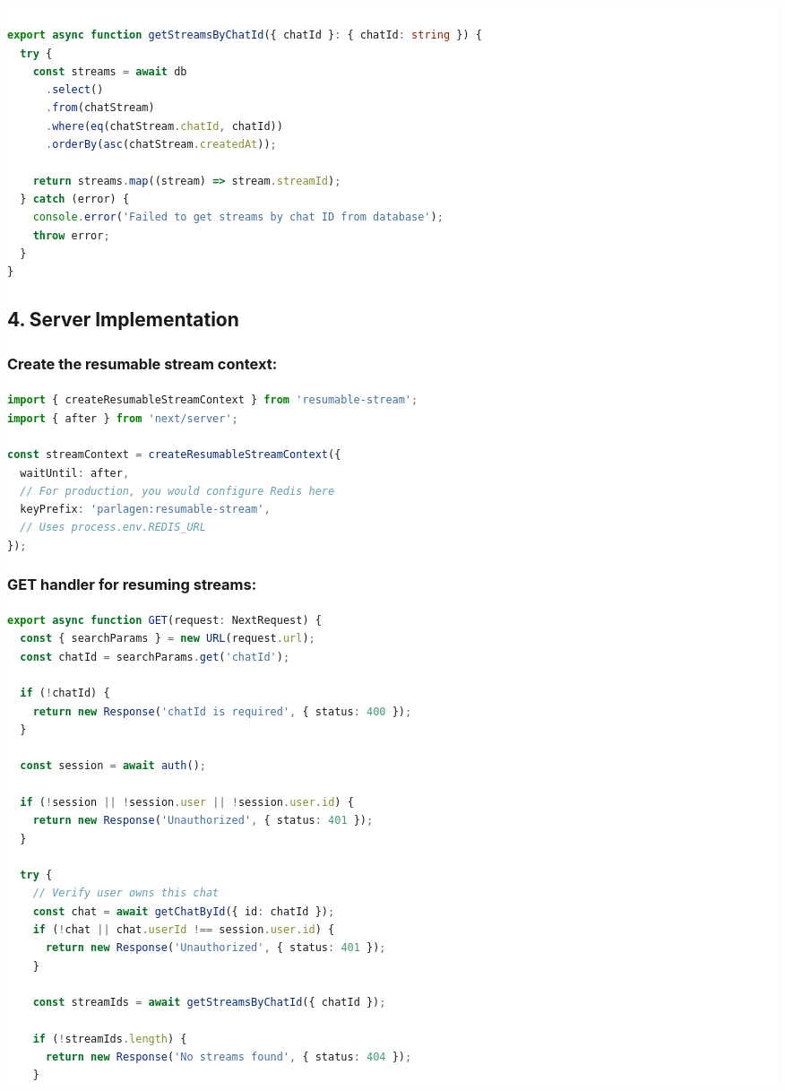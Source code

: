```456:482:lib/db/queries.ts

export async function getStreamsByChatId({ chatId }: { chatId: string }) {
  try {
    const streams = await db
      .select()
      .from(chatStream)
      .where(eq(chatStream.chatId, chatId))
      .orderBy(asc(chatStream.createdAt));

    return streams.map((stream) => stream.streamId);
  } catch (error) {
    console.error('Failed to get streams by chat ID from database');
    throw error;
  }
}
```

## 4. Server Implementation

### Create the resumable stream context:

```40:47:app/(chat)/api/chat/route.ts
import { createResumableStreamContext } from 'resumable-stream';
import { after } from 'next/server';

const streamContext = createResumableStreamContext({
  waitUntil: after,
  // For production, you would configure Redis here
  keyPrefix: 'parlagen:resumable-stream',
  // Uses process.env.REDIS_URL
});
```

### GET handler for resuming streams:

```59:108:app/(chat)/api/chat/route.ts
export async function GET(request: NextRequest) {
  const { searchParams } = new URL(request.url);
  const chatId = searchParams.get('chatId');

  if (!chatId) {
    return new Response('chatId is required', { status: 400 });
  }

  const session = await auth();

  if (!session || !session.user || !session.user.id) {
    return new Response('Unauthorized', { status: 401 });
  }

  try {
    // Verify user owns this chat
    const chat = await getChatById({ id: chatId });
    if (!chat || chat.userId !== session.user.id) {
      return new Response('Unauthorized', { status: 401 });
    }

    const streamIds = await getStreamsByChatId({ chatId });

    if (!streamIds.length) {
      return new Response('No streams found', { status: 404 });
    }

```